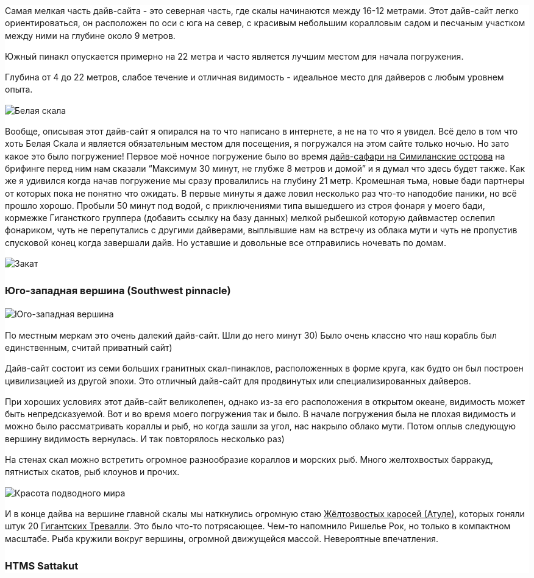 Самая мелкая часть дайв-сайта - это северная часть, где скалы начинаются между 16-12 метрами.
Этот дайв-сайт легко ориентироваться, он расположен по оси с юга на север, с красивым небольшим коралловым садом и песчаным участком между ними на глубине около 9 метров.

Южный пинакл опускается примерно на 22 метра и часто является лучшим местом для начала погружения.

Глубина от 4 до 22 метров, слабое течение и отличная видимость - идеальное место для дайверов с любым уровнем опыта.

![Белая скала](https://res.cloudinary.com/dkm2zslzr/image/upload/v1737313332/Koh_Tao_White_Rock_owfa61.png "Белая скала")

Вообще, описывая этот дайв-сайт я опирался на то что написано в интернете, а не на то что я увидел. Всё дело в том что хоть Белая Скала и является обязательным местом для посещения, я погружался на этом сайте только ночью. Но зато какое это было погружение!  Первое моё ночное погружение было во время [дайв-сафари на Симиланские острова](https://diversnotes.com/blog/diving-safari-similans/) на брифинге перед ним нам сказали “Максимум 30 минут, не глубже 8 метров и домой” и я думал что здесь будет также. Как же я удивился когда начав погружение мы сразу провалились на глубину 21 метр. Кромешная тьма, новые бади партнеры от которых пока не понятно что ожидать. В первые минуты я даже ловил несколько раз что-то наподобие паники, но всё прошло хорошо. Пробыли 50 минут под водой, с приключениями типа вышедшего из строя фонаря у моего бади, кормежке Гигансткого группера (добавить ссылку на базу данных) мелкой  рыбешкой которую дайвмастер ослепил  фонариком, чуть не перепутались с другими дайверами, выплывшие нам на встречу из облака мути и чуть не пропустив спусковой конец когда завершали дайв. Но уставшие и довольные все отправились ночевать по домам.

![Закат](https://res.cloudinary.com/dkm2zslzr/image/upload/v1737313339/koh_Tao_13_gemh9q.png "Закат")

### Юго-западная вершина (Southwest pinnacle)

![Юго-западная вершина](https://res.cloudinary.com/dkm2zslzr/image/upload/v1737313334/Koh_Tao_Southwest_Pinnacle_ru4asb.png "Юго-западная вершина")

По местным меркам это очень далекий дайв-сайт. Шли до него минут 30) Было очень классно что наш корабль был единственным, считай приватный сайт)

Дайв-сайт состоит из семи больших гранитных скал-пинаклов, расположенных в форме круга, как будто он был построен цивилизацией из другой эпохи. Это отличный дайв-сайт для продвинутых или специализированных дайверов.

При хороших условиях этот дайв-сайт великолепен, однако из-за его расположения в открытом океане, видимость может быть непредсказуемой. Вот и во время моего погружения так и было. В начале погружения была не плохая видимость и можно было рассматривать кораллы и рыб, но когда зашли за угол, нас накрыло облако мути. Потом оплыв следующую вершину видимость вернулась. И так повторялось несколько раз)

На стенах скал можно встретить огромное разнообразие кораллов и морских рыб. Много желтохвостых барракуд, пятнистых скатов, рыб клоунов и прочих.

![Красота подводного мира](https://res.cloudinary.com/dkm2zslzr/image/upload/v1737313347/kohTao_14_bpxx4m.png "Красота подводного мира")

И в конце дайва на вершине главной скалы мы наткнулись огромную стаю [Жёлтозвостых каросей (Атуле)](https://diversnotes.com/database/yellowtail-scad/), которых гоняли штук 20 [Гигантских Тревалли](https://diversnotes.com/database/giant-trevally/). Это было что-то потрясающее. Чем-то напомнило Ришелье Рок, но только в компактном масштабе. Рыба кружили вокруг вершины, огромной движущейся массой. Невероятные впечатления.

### HTMS Sattakut
